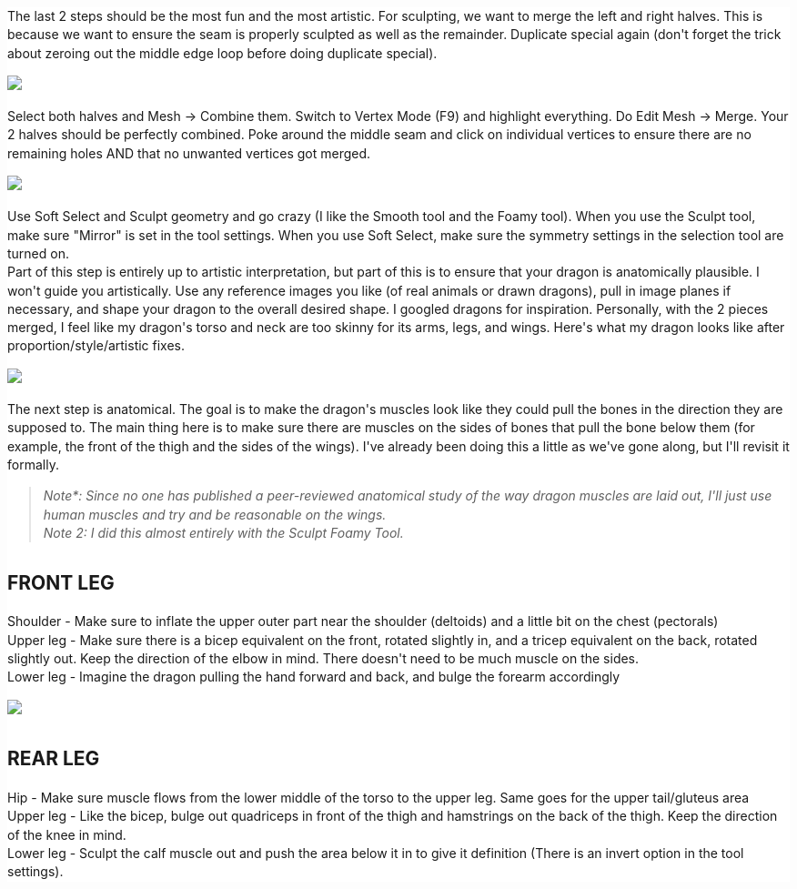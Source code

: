 The last 2 steps should be the most fun and the most artistic.
For sculpting, we want to merge the left and right halves. This is because we want to ensure the seam is properly sculpted as well as the remainder. Duplicate special again (don't forget the trick about zeroing out the middle edge loop before doing duplicate special).

![](Capture95.png)

Select both halves and Mesh -> Combine them. Switch to Vertex Mode (F9) and highlight everything. Do Edit Mesh -> Merge. Your 2 halves should be perfectly combined. Poke around the middle seam and click on individual vertices to ensure there are no remaining holes AND that no unwanted vertices got merged.

![](Capture96.png)

Use Soft Select and Sculpt geometry and go crazy (I like the Smooth tool and the Foamy tool). When you use the Sculpt tool, make sure "Mirror" is set in the tool settings. When you use Soft Select, make sure the symmetry settings in the selection tool are turned on.  
Part of this step is entirely up to artistic interpretation, but part of this is to ensure that your dragon is anatomically plausible. I won't guide you artistically. Use any reference images you like (of real animals or drawn dragons), pull in image planes if necessary, and shape your dragon to the overall desired shape. I googled dragons for inspiration. Personally, with the 2 pieces merged, I feel like my dragon's torso and neck are too skinny for its arms, legs, and wings. Here's what my dragon looks like after proportion/style/artistic fixes.

![](Capture97.png)

The next step is anatomical. The goal is to make the dragon's muscles look like they could pull the bones in the direction they are supposed to. The main thing here is to make sure there are muscles on the sides of bones that pull the bone below them (for example, the front of the thigh and the sides of the wings). I've already been doing this a little as we've gone along, but I'll revisit it formally.

> _Note\*: Since no one has published a peer-reviewed anatomical study of the way dragon muscles are laid out, I'll just use human muscles and try and be reasonable on the wings._  
> _Note 2: I did this almost entirely with the Sculpt Foamy Tool._

## FRONT LEG

Shoulder - Make sure to inflate the upper outer part near the shoulder (deltoids) and a little bit on the chest (pectorals)  
Upper leg - Make sure there is a bicep equivalent on the front, rotated slightly in, and a tricep equivalent on the back, rotated slightly out. Keep the direction of the elbow in mind. There doesn't need to be much muscle on the sides.  
Lower leg - Imagine the dragon pulling the hand forward and back, and bulge the forearm accordingly

![](Capture98.png)

## REAR LEG

Hip - Make sure muscle flows from the lower middle of the torso to the upper leg. Same goes for the upper tail/gluteus area  
Upper leg - Like the bicep, bulge out quadriceps in front of the thigh and hamstrings on the back of the thigh. Keep the direction of the knee in mind.  
Lower leg - Sculpt the calf muscle out and push the area below it in to give it definition (There is an invert option in the tool settings).
